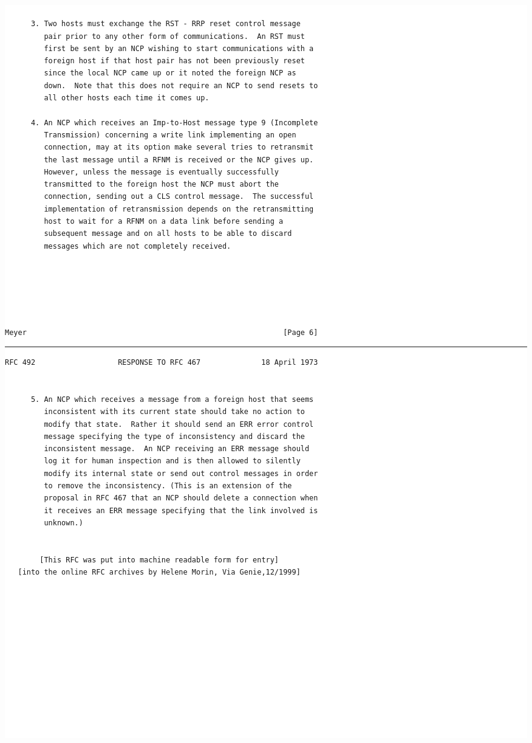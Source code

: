 ``` newpage

      3. Two hosts must exchange the RST - RRP reset control message
         pair prior to any other form of communications.  An RST must
         first be sent by an NCP wishing to start communications with a
         foreign host if that host pair has not been previously reset
         since the local NCP came up or it noted the foreign NCP as
         down.  Note that this does not require an NCP to send resets to
         all other hosts each time it comes up.

      4. An NCP which receives an Imp-to-Host message type 9 (Incomplete
         Transmission) concerning a write link implementing an open
         connection, may at its option make several tries to retransmit
         the last message until a RFNM is received or the NCP gives up.
         However, unless the message is eventually successfully
         transmitted to the foreign host the NCP must abort the
         connection, sending out a CLS control message.  The successful
         implementation of retransmission depends on the retransmitting
         host to wait for a RFNM on a data link before sending a
         subsequent message and on all hosts to be able to discard
         messages which are not completely received.






Meyer                                                           [Page 6]
```

------------------------------------------------------------------------

``` newpage
RFC 492                   RESPONSE TO RFC 467              18 April 1973


      5. An NCP which receives a message from a foreign host that seems
         inconsistent with its current state should take no action to
         modify that state.  Rather it should send an ERR error control
         message specifying the type of inconsistency and discard the
         inconsistent message.  An NCP receiving an ERR message should
         log it for human inspection and is then allowed to silently
         modify its internal state or send out control messages in order
         to remove the inconsistency. (This is an extension of the
         proposal in RFC 467 that an NCP should delete a connection when
         it receives an ERR message specifying that the link involved is
         unknown.)


        [This RFC was put into machine readable form for entry]
   [into the online RFC archives by Helene Morin, Via Genie,12/1999]














```